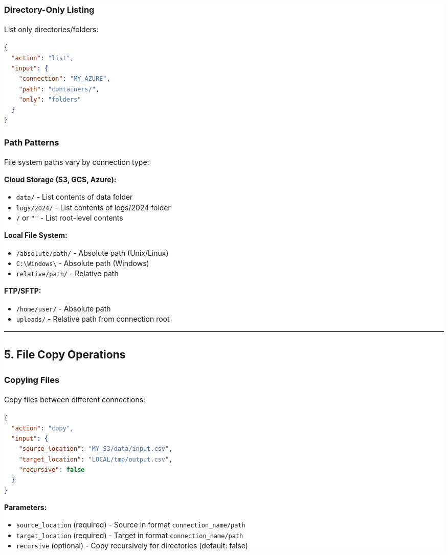 ### Directory-Only Listing

List only directories/folders:
```json
{
  "action": "list",
  "input": {
    "connection": "MY_AZURE",
    "path": "containers/",
    "only": "folders"
  }
}
```

### Path Patterns

File system paths vary by connection type:

**Cloud Storage (S3, GCS, Azure):**
- `data/` - List contents of data folder
- `logs/2024/` - List contents of logs/2024 folder
- `/` or `""` - List root-level contents

**Local File System:**
- `/absolute/path/` - Absolute path (Unix/Linux)
- `C:\Windows\` - Absolute path (Windows)
- `relative/path/` - Relative path

**FTP/SFTP:**
- `/home/user/` - Absolute path
- `uploads/` - Relative path from connection root

---

## 5. File Copy Operations

### Copying Files

Copy files between different connections:

```json
{
  "action": "copy",
  "input": {
    "source_location": "MY_S3/data/input.csv",
    "target_location": "LOCAL/tmp/output.csv",
    "recursive": false
  }
}
```

**Parameters:**
- `source_location` (required) - Source in format `connection_name/path`
- `target_location` (required) - Target in format `connection_name/path`
- `recursive` (optional) - Copy recursively for directories (default: false)
